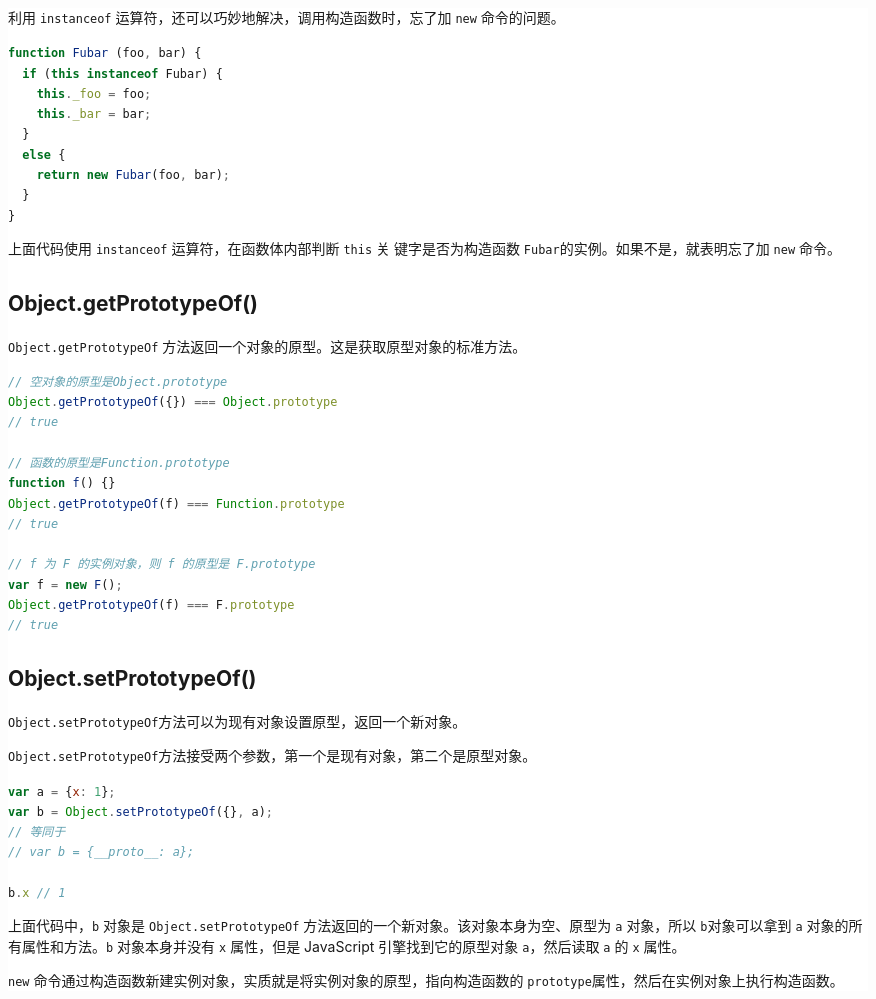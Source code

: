 利用 `instanceof` 运算符，还可以巧妙地解决，调用构造函数时，忘了加 `new` 命令的问题。

```javascript
function Fubar (foo, bar) {
  if (this instanceof Fubar) {
    this._foo = foo;
    this._bar = bar;
  }
  else {
    return new Fubar(foo, bar);
  }
}
```

上面代码使用 `instanceof` 运算符，在函数体内部判断 `this` 关 键字是否为构造函数 `Fubar`的实例。如果不是，就表明忘了加 `new` 命令。

## Object.getPrototypeOf()

`Object.getPrototypeOf` 方法返回一个对象的原型。这是获取原型对象的标准方法。

```javascript
// 空对象的原型是Object.prototype
Object.getPrototypeOf({}) === Object.prototype
// true

// 函数的原型是Function.prototype
function f() {}
Object.getPrototypeOf(f) === Function.prototype
// true

// f 为 F 的实例对象，则 f 的原型是 F.prototype
var f = new F();
Object.getPrototypeOf(f) === F.prototype
// true
```

## Object.setPrototypeOf()

`Object.setPrototypeOf`方法可以为现有对象设置原型，返回一个新对象。

`Object.setPrototypeOf`方法接受两个参数，第一个是现有对象，第二个是原型对象。

```javascript
var a = {x: 1};
var b = Object.setPrototypeOf({}, a);
// 等同于
// var b = {__proto__: a};

b.x // 1
```

上面代码中，`b` 对象是 `Object.setPrototypeOf` 方法返回的一个新对象。该对象本身为空、原型为 `a` 对象，所以 `b`对象可以拿到 `a` 对象的所有属性和方法。`b` 对象本身并没有 `x` 属性，但是 JavaScript 引擎找到它的原型对象 `a`，然后读取 `a` 的 `x` 属性。

`new` 命令通过构造函数新建实例对象，实质就是将实例对象的原型，指向构造函数的 `prototype`属性，然后在实例对象上执行构造函数。
